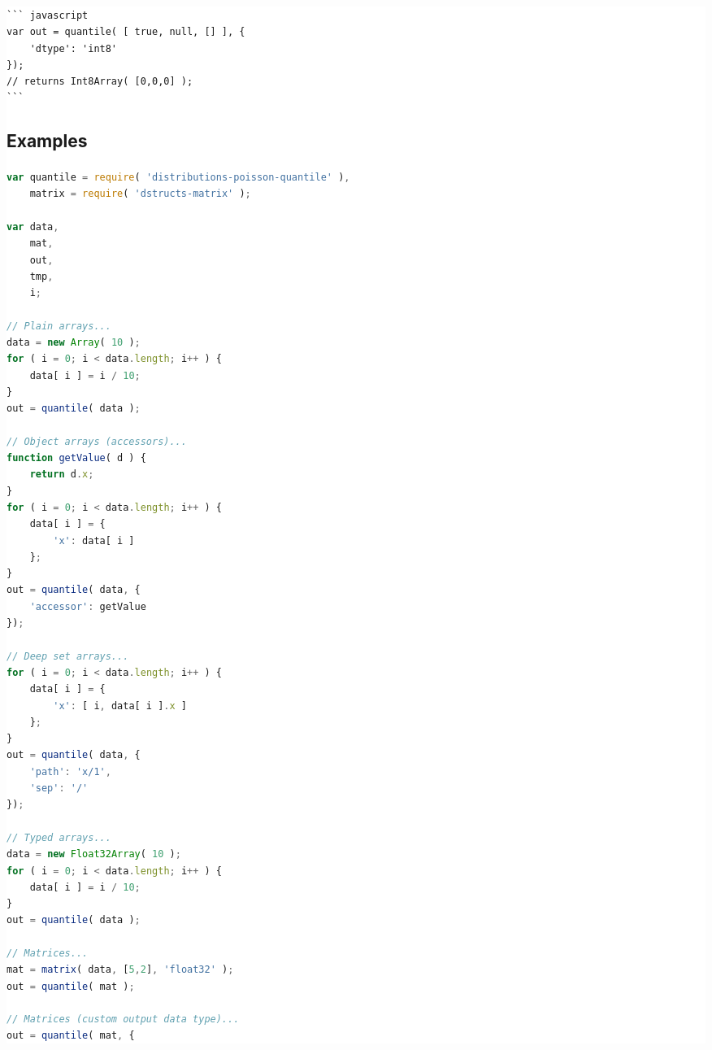 	``` javascript
	var out = quantile( [ true, null, [] ], {
		'dtype': 'int8'
	});
	// returns Int8Array( [0,0,0] );
	```


## Examples

``` javascript
var quantile = require( 'distributions-poisson-quantile' ),
	matrix = require( 'dstructs-matrix' );

var data,
	mat,
	out,
	tmp,
	i;

// Plain arrays...
data = new Array( 10 );
for ( i = 0; i < data.length; i++ ) {
	data[ i ] = i / 10;
}
out = quantile( data );

// Object arrays (accessors)...
function getValue( d ) {
	return d.x;
}
for ( i = 0; i < data.length; i++ ) {
	data[ i ] = {
		'x': data[ i ]
	};
}
out = quantile( data, {
	'accessor': getValue
});

// Deep set arrays...
for ( i = 0; i < data.length; i++ ) {
	data[ i ] = {
		'x': [ i, data[ i ].x ]
	};
}
out = quantile( data, {
	'path': 'x/1',
	'sep': '/'
});

// Typed arrays...
data = new Float32Array( 10 );
for ( i = 0; i < data.length; i++ ) {
	data[ i ] = i / 10;
}
out = quantile( data );

// Matrices...
mat = matrix( data, [5,2], 'float32' );
out = quantile( mat );

// Matrices (custom output data type)...
out = quantile( mat, {
```

[npm-image]: http://img.shields.io/npm/v/distributions-poisson-quantile.svg
[npm-url]: https://npmjs.org/package/distributions-poisson-quantile
[travis-image]: http://img.shields.io/travis/distributions-io/poisson-quantile/master.svg
[travis-url]: https://travis-ci.org/distributions-io/poisson-quantile
[codecov-image]: https://img.shields.io/codecov/github/distributions-io/poisson-quantile/master.svg
[codecov-url]: https://codecov.io/github/distributions-io/poisson-quantile?branch=master
[dependencies-image]: http://img.shields.io/david/distributions-io/poisson-quantile.svg
[dependencies-url]: https://david-dm.org/distributions-io/poisson-quantile
[dev-dependencies-image]: http://img.shields.io/david/dev/distributions-io/poisson-quantile.svg
[dev-dependencies-url]: https://david-dm.org/dev/distributions-io/poisson-quantile
[github-issues-image]: http://img.shields.io/github/issues/distributions-io/poisson-quantile.svg
[github-issues-url]: https://github.com/distributions-io/poisson-quantile/issues
